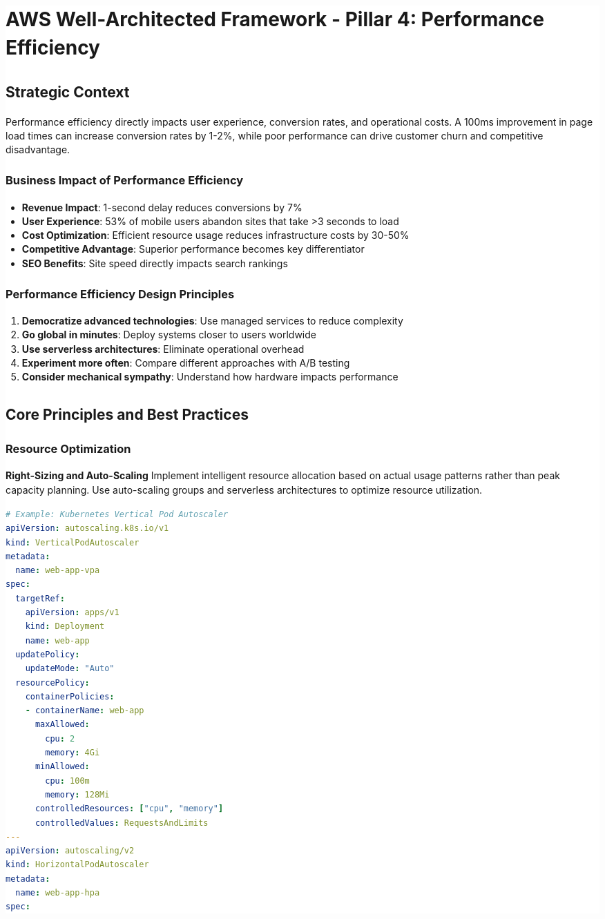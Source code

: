 # AWS Well-Architected Framework - Pillar 4: Performance Efficiency

## Strategic Context

Performance efficiency directly impacts user experience, conversion rates, and operational costs. A 100ms improvement in page load times can increase conversion rates by 1-2%, while poor performance can drive customer churn and competitive disadvantage.

### Business Impact of Performance Efficiency
- **Revenue Impact**: 1-second delay reduces conversions by 7%
- **User Experience**: 53% of mobile users abandon sites that take >3 seconds to load
- **Cost Optimization**: Efficient resource usage reduces infrastructure costs by 30-50%
- **Competitive Advantage**: Superior performance becomes key differentiator
- **SEO Benefits**: Site speed directly impacts search rankings

### Performance Efficiency Design Principles
1. **Democratize advanced technologies**: Use managed services to reduce complexity
2. **Go global in minutes**: Deploy systems closer to users worldwide
3. **Use serverless architectures**: Eliminate operational overhead
4. **Experiment more often**: Compare different approaches with A/B testing
5. **Consider mechanical sympathy**: Understand how hardware impacts performance

## Core Principles and Best Practices

### Resource Optimization

**Right-Sizing and Auto-Scaling**
Implement intelligent resource allocation based on actual usage patterns rather than peak capacity planning. Use auto-scaling groups and serverless architectures to optimize resource utilization.

```yaml
# Example: Kubernetes Vertical Pod Autoscaler
apiVersion: autoscaling.k8s.io/v1
kind: VerticalPodAutoscaler
metadata:
  name: web-app-vpa
spec:
  targetRef:
    apiVersion: apps/v1
    kind: Deployment
    name: web-app
  updatePolicy:
    updateMode: "Auto"
  resourcePolicy:
    containerPolicies:
    - containerName: web-app
      maxAllowed:
        cpu: 2
        memory: 4Gi
      minAllowed:
        cpu: 100m
        memory: 128Mi
      controlledResources: ["cpu", "memory"]
      controlledValues: RequestsAndLimits
---
apiVersion: autoscaling/v2
kind: HorizontalPodAutoscaler
metadata:
  name: web-app-hpa
spec:
```